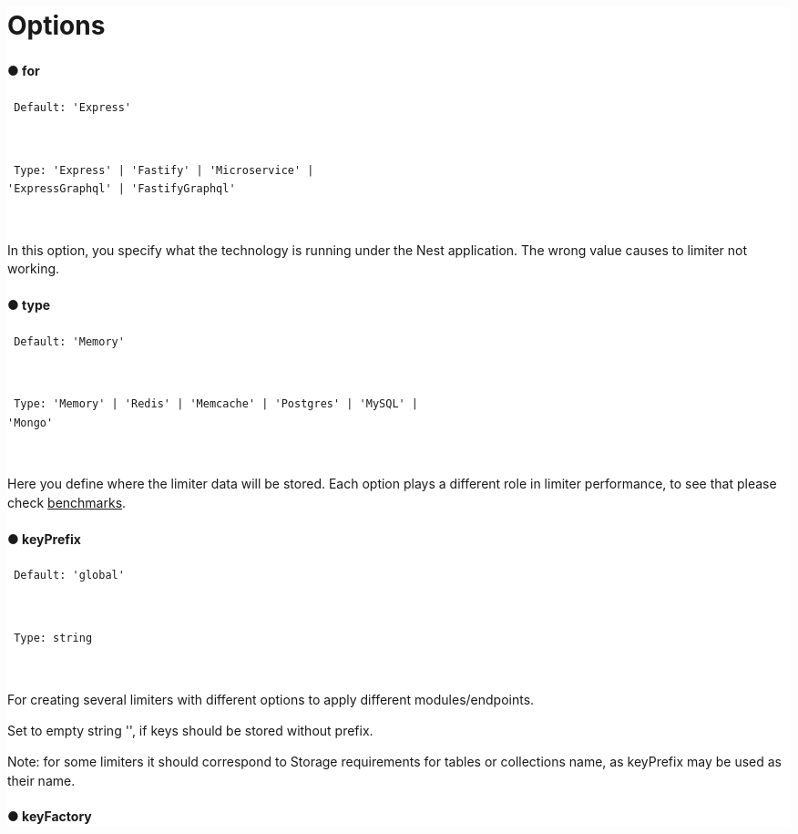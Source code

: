   

# Options

  

#### ● for

<code> Default: 'Express'</code>

<br>

<code> Type: 'Express' | 'Fastify' | 'Microservice' | 'ExpressGraphql' | 'FastifyGraphql'</code>

<br>

  

In this option, you specify what the technology is running under the Nest application. The wrong value causes to limiter not working.

  

#### ● type

<code> Default: 'Memory'</code>

<br>

<code> Type: 'Memory' | 'Redis' | 'Memcache' | 'Postgres' | 'MySQL' | 'Mongo'</code>

<br>

  

Here you define where the limiter data will be stored. Each option plays a different role in limiter performance, to see that please check [benchmarks](https://github.com/ozkanonur/nestjs-rate-limiter#benchmarks).

  

#### ● keyPrefix

<code> Default: 'global'</code>

<br>

<code> Type: string</code>

<br>

  

For creating several limiters with different options to apply different modules/endpoints.

  

Set to empty string '', if keys should be stored without prefix.

  

Note: for some limiters it should correspond to Storage requirements for tables or collections name, as keyPrefix may be used as their name.


#### ● keyFactory
